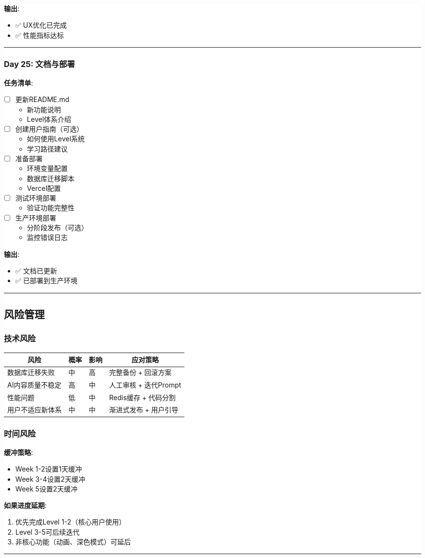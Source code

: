 **输出**:
- ✅ UX优化已完成
- ✅ 性能指标达标

---

### Day 25: 文档与部署

**任务清单**:
- [ ] 更新README.md
  - 新功能说明
  - Level体系介绍
- [ ] 创建用户指南（可选）
  - 如何使用Level系统
  - 学习路径建议
- [ ] 准备部署
  - 环境变量配置
  - 数据库迁移脚本
  - Vercel配置
- [ ] 测试环境部署
  - 验证功能完整性
- [ ] 生产环境部署
  - 分阶段发布（可选）
  - 监控错误日志

**输出**:
- ✅ 文档已更新
- ✅ 已部署到生产环境

---

## 风险管理

### 技术风险

| 风险 | 概率 | 影响 | 应对策略 |
|------|------|------|---------|
| 数据库迁移失败 | 中 | 高 | 完整备份 + 回滚方案 |
| AI内容质量不稳定 | 高 | 中 | 人工审核 + 迭代Prompt |
| 性能问题 | 低 | 中 | Redis缓存 + 代码分割 |
| 用户不适应新体系 | 中 | 中 | 渐进式发布 + 用户引导 |

### 时间风险

**缓冲策略**:
- Week 1-2设置1天缓冲
- Week 3-4设置2天缓冲
- Week 5设置2天缓冲

**如果进度延期**:
1. 优先完成Level 1-2（核心用户使用）
2. Level 3-5可后续迭代
3. 非核心功能（动画、深色模式）可延后

---